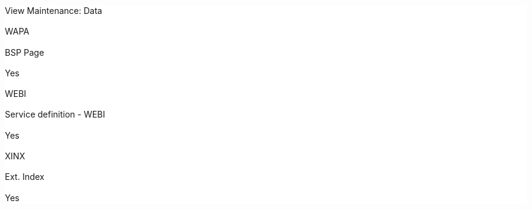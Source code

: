 </td>
<td valign="top">

View Maintenance: Data

</td>
<td valign="top">



</td>
</tr>
<tr>
<td valign="top">

WAPA

</td>
<td valign="top">

BSP Page

</td>
<td valign="top">

Yes

</td>
</tr>
<tr>
<td valign="top">

WEBI

</td>
<td valign="top">

Service definition - WEBI

</td>
<td valign="top">

Yes

</td>
</tr>
<tr>
<td valign="top">

XINX

</td>
<td valign="top">

Ext. Index

</td>
<td valign="top">

Yes
